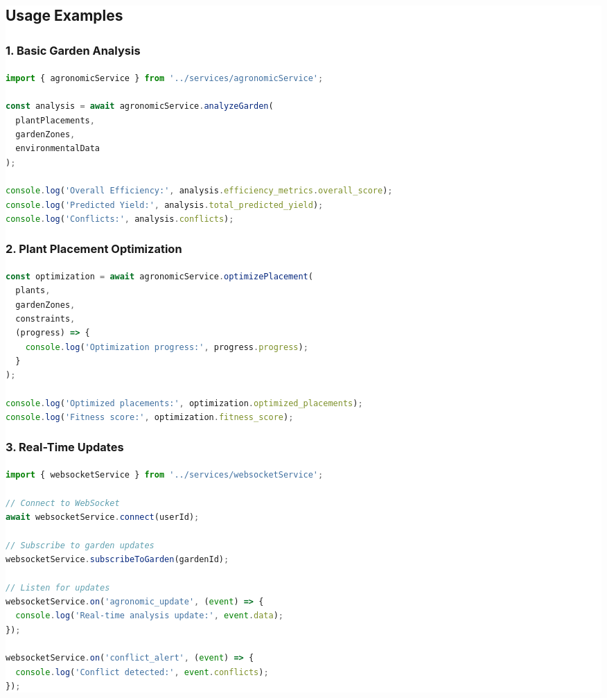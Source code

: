 ## Usage Examples

### 1. Basic Garden Analysis
```typescript
import { agronomicService } from '../services/agronomicService';

const analysis = await agronomicService.analyzeGarden(
  plantPlacements,
  gardenZones,
  environmentalData
);

console.log('Overall Efficiency:', analysis.efficiency_metrics.overall_score);
console.log('Predicted Yield:', analysis.total_predicted_yield);
console.log('Conflicts:', analysis.conflicts);
```

### 2. Plant Placement Optimization
```typescript
const optimization = await agronomicService.optimizePlacement(
  plants,
  gardenZones,
  constraints,
  (progress) => {
    console.log('Optimization progress:', progress.progress);
  }
);

console.log('Optimized placements:', optimization.optimized_placements);
console.log('Fitness score:', optimization.fitness_score);
```

### 3. Real-Time Updates
```typescript
import { websocketService } from '../services/websocketService';

// Connect to WebSocket
await websocketService.connect(userId);

// Subscribe to garden updates
websocketService.subscribeToGarden(gardenId);

// Listen for updates
websocketService.on('agronomic_update', (event) => {
  console.log('Real-time analysis update:', event.data);
});

websocketService.on('conflict_alert', (event) => {
  console.log('Conflict detected:', event.conflicts);
});
```
